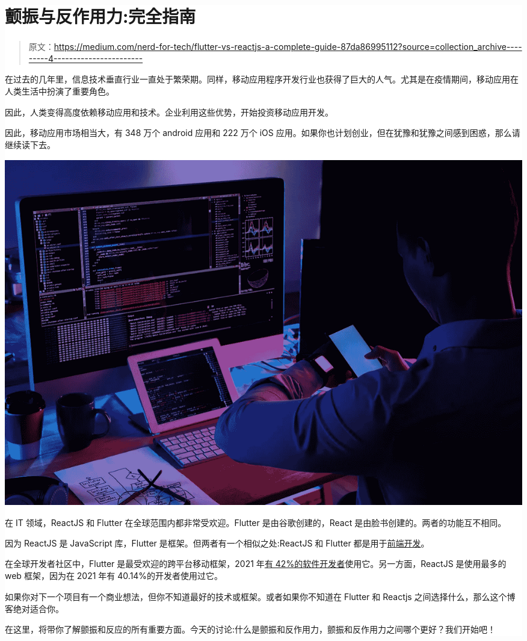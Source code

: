 # 颤振与反作用力:完全指南

> 原文：<https://medium.com/nerd-for-tech/flutter-vs-reactjs-a-complete-guide-87da86995112?source=collection_archive---------4----------------------->

在过去的几年里，信息技术垂直行业一直处于繁荣期。同样，移动应用程序开发行业也获得了巨大的人气。尤其是在疫情期间，移动应用在人类生活中扮演了重要角色。

因此，人类变得高度依赖移动应用和技术。企业利用这些优势，开始投资移动应用开发。

因此，移动应用市场相当大，有 348 万个 android 应用和 222 万个 iOS 应用。如果你也计划创业，但在犹豫和犹豫之间感到困惑，那么请继续读下去。

![](img/e469ddbc59458319f7ff6f4a7aac8e17.png)

在 IT 领域，ReactJS 和 Flutter 在全球范围内都非常受欢迎。Flutter 是由谷歌创建的，React 是由脸书创建的。两者的功能互不相同。

因为 ReactJS 是 JavaScript 库，Flutter 是框架。但两者有一个相似之处:ReactJS 和 Flutter 都是用于[前端开发](https://bootesnull.com/front-end-development-company/)。

在全球开发者社区中，Flutter 是最受欢迎的跨平台移动框架，2021 年[有 42%的软件开发者](https://www.statista.com/statistics/869224/worldwide-software-developer-working-hours/)使用它。另一方面，ReactJS 是使用最多的 web 框架，因为在 2021 年有 40.14%的开发者使用过它。

如果你对下一个项目有一个商业想法，但你不知道最好的技术或框架。或者如果你不知道在 Flutter 和 Reactjs 之间选择什么，那么这个博客绝对适合你。

在这里，将带你了解颤振和反应的所有重要方面。今天的讨论:什么是颤振和反作用力，颤振和反作用力之间哪个更好？我们开始吧！
